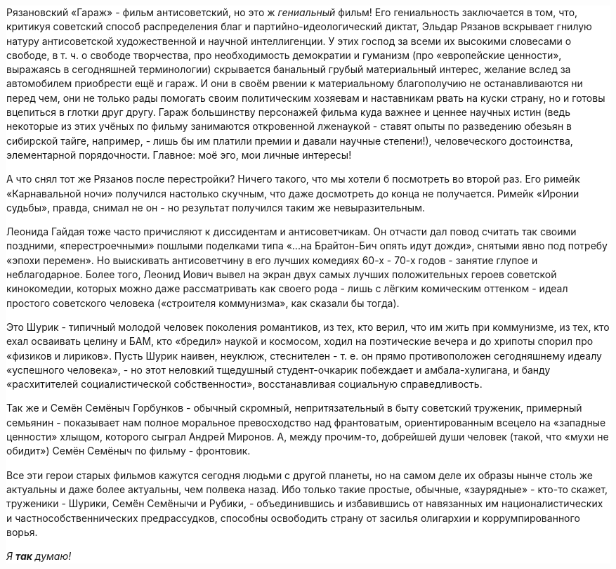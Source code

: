 Рязановский «Гараж» - фильм антисоветский, но это ж *гениальный* фильм! Его гениальность заключается в том, что, критикуя советский способ распределения благ и партийно-идеологический диктат, Эльдар Рязанов вскрывает гнилую натуру антисоветской художественной и научной интеллигенции. У этих господ за всеми их высокими словесами о свободе, в т. ч. о свободе творчества, про необходимость демократии и гуманизм (про «европейские ценности», выражаясь в сегодняшней терминологии) скрывается банальный грубый материальный интерес, желание вслед за автомобилем приобрести ещё и гараж. И они в своём рвении к материальному благополучию не останавливаются ни перед чем, они не только рады помогать своим политическим хозяевам и наставникам рвать на куски страну, но и готовы вцепиться в глотки друг другу. Гараж большинству персонажей фильма куда важнее и ценнее научных истин (ведь некоторые из этих учёных по фильму занимаются откровенной лженаукой - ставят опыты по разведению обезьян в сибирской тайге, например, - лишь бы им платили премии и давали научные степени!), человеческого достоинства, элементарной порядочности. Главное: моё эго, мои личные интересы!

А что снял тот же Рязанов после перестройки? Ничего такого, что мы хотели б посмотреть во второй раз. Его римейк «Карнавальной ночи» получился настолько скучным, что даже досмотреть до конца не получается. Римейк «Иронии судьбы», правда, снимал не он - но результат получился таким же невыразительным.

Леонида Гайдая тоже часто причисляют к диссидентам и антисоветчикам. Он отчасти дал повод считать так своими поздними, «перестроечными» пошлыми поделками типа «...на Брайтон-Бич опять идут дожди», снятыми явно под потребу «эпохи перемен». Но выискивать антисоветчину в его лучших комедиях 60-х - 70-х годов - занятие глупое и неблагодарное. Более того, Леонид Иович вывел на экран двух самых лучших положительных героев советской кинокомедии, которых можно даже рассматривать как своего рода - лишь с лёгким комическим оттенком - идеал простого советского человека («строителя коммунизма», как сказали бы тогда).

Это Шурик - типичный молодой человек поколения романтиков, из тех, кто верил, что им жить при коммунизме, из тех, кто ехал осваивать целину и БАМ, кто «бредил» наукой и космосом, ходил на поэтические вечера и до хрипоты спорил про «физиков и лириков». Пусть Шурик наивен, неуклюж, стеснителен - т. е. он прямо противоположен сегодняшнему идеалу «успешного человека», - но этот неловкий тщедушный студент-очкарик побеждает и амбала-хулигана, и банду «расхитителей социалистической собственности», восстанавливая социальную справедливость.

Так же и Семён Семёныч Горбунков - обычный скромный, непритязательный в быту советский труженик, примерный семьянин - показывает нам полное моральное превосходство над франтоватым, ориентированным всецело на «западные ценности» хлыщом, которого сыграл Андрей Миронов. А, между прочим-то, добрейшей души человек (такой, что «мухи не обидит») Семён Семёныч по фильму - фронтовик.

Все эти герои старых фильмов кажутся сегодня людьми с другой планеты, но на самом деле их образы нынче столь же актуальны и даже более актуальны, чем полвека назад. Ибо только такие простые, обычные, «заурядные» - кто-то скажет, труженики - Шурики, Семён Семёнычи и Рубики, - объединившись и избавившись от навязанных им националистических и частнособственнических предрассудков, способны освободить страну от засилья олигархии и коррумпированного ворья.

*Я **так** думаю!*